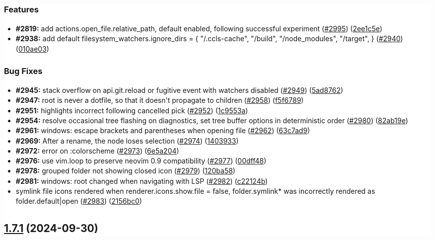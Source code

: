 
### Features

* **#2819:** add actions.open_file.relative_path, default enabled, following successful experiment ([#2995](https://github.com/nvim-tree/nvim-tree.lua/issues/2995)) ([2ee1c5e](https://github.com/nvim-tree/nvim-tree.lua/commit/2ee1c5e17fdfbf5013af31b1410e4a5f28f4cadd))
* **#2938:** add default filesystem_watchers.ignore_dirs = { "/.ccls-cache", "/build", "/node_modules", "/target", } ([#2940](https://github.com/nvim-tree/nvim-tree.lua/issues/2940)) ([010ae03](https://github.com/nvim-tree/nvim-tree.lua/commit/010ae0365aafd6275c478d932515d2e8e897b7bb))


### Bug Fixes

* **#2945:** stack overflow on api.git.reload or fugitive event with watchers disabled ([#2949](https://github.com/nvim-tree/nvim-tree.lua/issues/2949)) ([5ad8762](https://github.com/nvim-tree/nvim-tree.lua/commit/5ad87620ec9d1190d15c88171a3f0122bc16b0fe))
* **#2947:** root is never a dotfile, so that it doesn't propagate to children ([#2958](https://github.com/nvim-tree/nvim-tree.lua/issues/2958)) ([f5f6789](https://github.com/nvim-tree/nvim-tree.lua/commit/f5f67892996b280ae78b1b0a2d07c4fa29ae0905))
* **#2951:** highlights incorrect following cancelled pick ([#2952](https://github.com/nvim-tree/nvim-tree.lua/issues/2952)) ([1c9553a](https://github.com/nvim-tree/nvim-tree.lua/commit/1c9553a19f70df3dcb171546a3d5e034531ef093))
* **#2954:** resolve occasional tree flashing on diagnostics, set tree buffer options in deterministic order ([#2980](https://github.com/nvim-tree/nvim-tree.lua/issues/2980)) ([82ab19e](https://github.com/nvim-tree/nvim-tree.lua/commit/82ab19ebf79c1839d7351f2fed213d1af13a598e))
* **#2961:** windows: escape brackets and parentheses when opening file ([#2962](https://github.com/nvim-tree/nvim-tree.lua/issues/2962)) ([63c7ad9](https://github.com/nvim-tree/nvim-tree.lua/commit/63c7ad9037fb7334682dd0b3a177cee25c5c8a0f))
* **#2969:** After a rename, the node loses selection ([#2974](https://github.com/nvim-tree/nvim-tree.lua/issues/2974)) ([1403933](https://github.com/nvim-tree/nvim-tree.lua/commit/14039337a563f4efd72831888f332a15585f0ea1))
* **#2972:** error on :colorscheme ([#2973](https://github.com/nvim-tree/nvim-tree.lua/issues/2973)) ([6e5a204](https://github.com/nvim-tree/nvim-tree.lua/commit/6e5a204ca659bb8f2a564df75df2739edec03cb0))
* **#2976:** use vim.loop to preserve neovim 0.9 compatibility ([#2977](https://github.com/nvim-tree/nvim-tree.lua/issues/2977)) ([00dff48](https://github.com/nvim-tree/nvim-tree.lua/commit/00dff482f9a8fb806a54fd980359adc6cd45d435))
* **#2978:** grouped folder not showing closed icon ([#2979](https://github.com/nvim-tree/nvim-tree.lua/issues/2979)) ([120ba58](https://github.com/nvim-tree/nvim-tree.lua/commit/120ba58254835d412bbc91cffe847e9be835fadd))
* **#2981:** windows: root changed when navigating with LSP ([#2982](https://github.com/nvim-tree/nvim-tree.lua/issues/2982)) ([c22124b](https://github.com/nvim-tree/nvim-tree.lua/commit/c22124b37409bee6d1a0da77f4f3a1526f7a204d))
* symlink file icons rendered when renderer.icons.show.file = false, folder.symlink* was incorrectly rendered as folder.default|open ([#2983](https://github.com/nvim-tree/nvim-tree.lua/issues/2983)) ([2156bc0](https://github.com/nvim-tree/nvim-tree.lua/commit/2156bc08c982d3c4b4cfc2b8fd7faeff58a88e10))

## [1.7.1](https://github.com/nvim-tree/nvim-tree.lua/compare/nvim-tree-v1.7.0...nvim-tree-v1.7.1) (2024-09-30)

